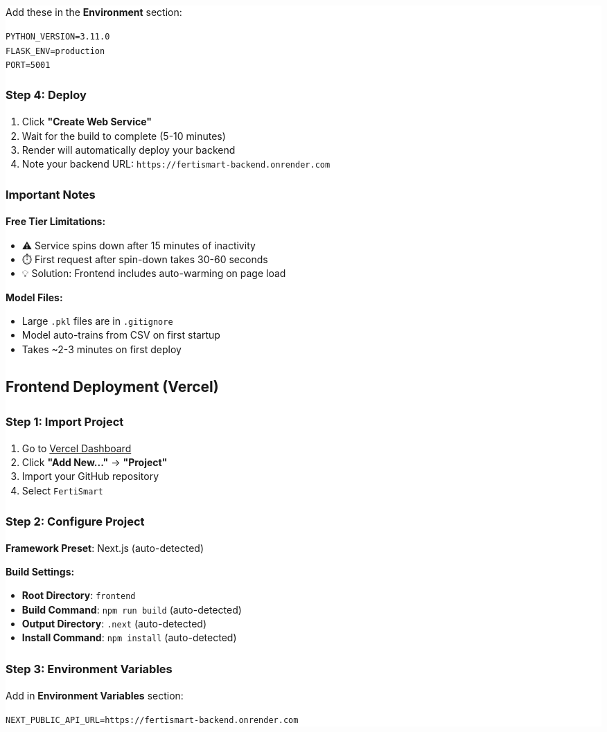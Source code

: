 Add these in the **Environment** section:

```env
PYTHON_VERSION=3.11.0
FLASK_ENV=production
PORT=5001
```

### Step 4: Deploy

1. Click **"Create Web Service"**
2. Wait for the build to complete (5-10 minutes)
3. Render will automatically deploy your backend
4. Note your backend URL: `https://fertismart-backend.onrender.com`

### Important Notes

**Free Tier Limitations:**
- ⚠️ Service spins down after 15 minutes of inactivity
- ⏱️ First request after spin-down takes 30-60 seconds
- 💡 Solution: Frontend includes auto-warming on page load

**Model Files:**
- Large `.pkl` files are in `.gitignore`
- Model auto-trains from CSV on first startup
- Takes ~2-3 minutes on first deploy

## Frontend Deployment (Vercel)

### Step 1: Import Project

1. Go to [Vercel Dashboard](https://vercel.com/dashboard)
2. Click **"Add New..."** → **"Project"**
3. Import your GitHub repository
4. Select `FertiSmart`

### Step 2: Configure Project

**Framework Preset**: Next.js (auto-detected)

**Build Settings:**
- **Root Directory**: `frontend`
- **Build Command**: `npm run build` (auto-detected)
- **Output Directory**: `.next` (auto-detected)
- **Install Command**: `npm install` (auto-detected)

### Step 3: Environment Variables

Add in **Environment Variables** section:

```env
NEXT_PUBLIC_API_URL=https://fertismart-backend.onrender.com
```
